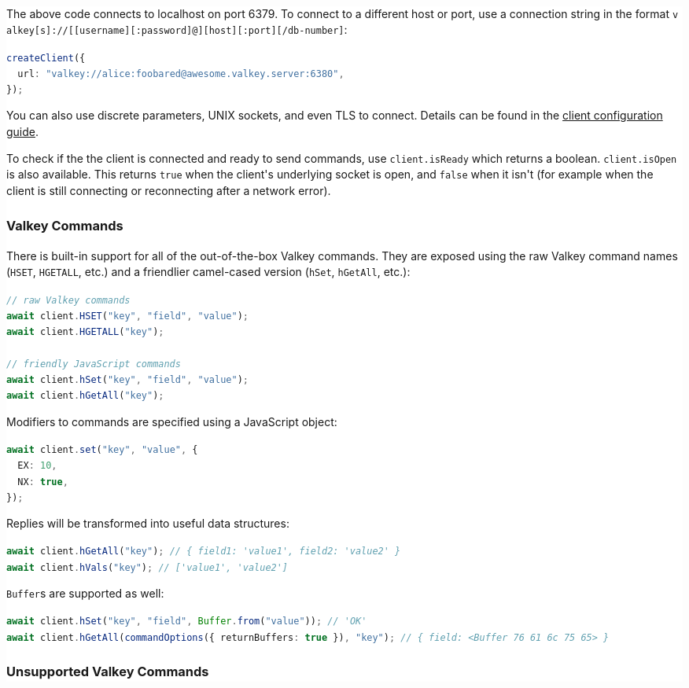 The above code connects to localhost on port 6379. To connect to a different host or port, use a connection string in the format `valkey[s]://[[username][:password]@][host][:port][/db-number]`:

```typescript
createClient({
  url: "valkey://alice:foobared@awesome.valkey.server:6380",
});
```

You can also use discrete parameters, UNIX sockets, and even TLS to connect. Details can be found in the [client configuration guide](./docs/client-configuration.md).

To check if the the client is connected and ready to send commands, use `client.isReady` which returns a boolean. `client.isOpen` is also available. This returns `true` when the client's underlying socket is open, and `false` when it isn't (for example when the client is still connecting or reconnecting after a network error).

### Valkey Commands

There is built-in support for all of the out-of-the-box Valkey commands. They are exposed using the raw Valkey command names (`HSET`, `HGETALL`, etc.) and a friendlier camel-cased version (`hSet`, `hGetAll`, etc.):

```typescript
// raw Valkey commands
await client.HSET("key", "field", "value");
await client.HGETALL("key");

// friendly JavaScript commands
await client.hSet("key", "field", "value");
await client.hGetAll("key");
```

Modifiers to commands are specified using a JavaScript object:

```typescript
await client.set("key", "value", {
  EX: 10,
  NX: true,
});
```

Replies will be transformed into useful data structures:

```typescript
await client.hGetAll("key"); // { field1: 'value1', field2: 'value2' }
await client.hVals("key"); // ['value1', 'value2']
```

`Buffer`s are supported as well:

```typescript
await client.hSet("key", "field", Buffer.from("value")); // 'OK'
await client.hGetAll(commandOptions({ returnBuffers: true }), "key"); // { field: <Buffer 76 61 6c 75 65> }
```

### Unsupported Valkey Commands
